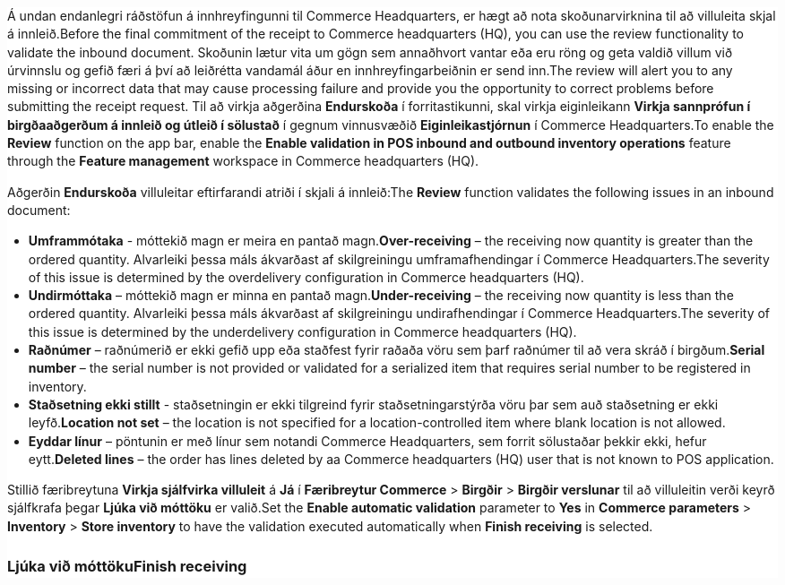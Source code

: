 <span data-ttu-id="ac894-233">Á undan endanlegri ráðstöfun á innhreyfingunni til Commerce Headquarters, er hægt að nota skoðunarvirknina til að villuleita skjal á innleið.</span><span class="sxs-lookup"><span data-stu-id="ac894-233">Before the final commitment of the receipt to Commerce headquarters (HQ), you can use the review functionality to validate the inbound document.</span></span> <span data-ttu-id="ac894-234">Skoðunin lætur vita um gögn sem annaðhvort vantar eða eru röng og geta valdið villum við úrvinnslu og gefið færi á því að leiðrétta vandamál áður en innhreyfingarbeiðnin er send inn.</span><span class="sxs-lookup"><span data-stu-id="ac894-234">The review will alert you to any missing or incorrect data that may cause processing failure and provide you the opportunity to correct problems before submitting the receipt request.</span></span> <span data-ttu-id="ac894-235">Til að virkja aðgerðina **Endurskoða** í forritastikunni, skal virkja eiginleikann **Virkja sannprófun í birgðaaðgerðum á innleið og útleið í sölustað** í gegnum vinnusvæðið **Eiginleikastjórnun** í Commerce Headquarters.</span><span class="sxs-lookup"><span data-stu-id="ac894-235">To enable the **Review** function on the app bar, enable the **Enable validation in POS inbound and outbound inventory operations** feature through the **Feature management** workspace in Commerce headquarters (HQ).</span></span>

<span data-ttu-id="ac894-236">Aðgerðin **Endurskoða** villuleitar eftirfarandi atriði í skjali á innleið:</span><span class="sxs-lookup"><span data-stu-id="ac894-236">The **Review** function validates the following issues in an inbound document:</span></span>

- <span data-ttu-id="ac894-237">**Umframmótaka** - móttekið magn er meira en pantað magn.</span><span class="sxs-lookup"><span data-stu-id="ac894-237">**Over-receiving** – the receiving now quantity is greater than the ordered quantity.</span></span> <span data-ttu-id="ac894-238">Alvarleiki þessa máls ákvarðast af skilgreiningu umframafhendingar í Commerce Headquarters.</span><span class="sxs-lookup"><span data-stu-id="ac894-238">The severity of this issue is determined by the overdelivery configuration in Commerce headquarters (HQ).</span></span>
- <span data-ttu-id="ac894-239">**Undirmóttaka** – móttekið magn er minna en pantað magn.</span><span class="sxs-lookup"><span data-stu-id="ac894-239">**Under-receiving** – the receiving now quantity is less than the ordered quantity.</span></span> <span data-ttu-id="ac894-240">Alvarleiki þessa máls ákvarðast af skilgreiningu undirafhendingar í Commerce Headquarters.</span><span class="sxs-lookup"><span data-stu-id="ac894-240">The severity of this issue is determined by the underdelivery configuration in Commerce headquarters (HQ).</span></span>
- <span data-ttu-id="ac894-241">**Raðnúmer** – raðnúmerið er ekki gefið upp eða staðfest fyrir raðaða vöru sem þarf raðnúmer til að vera skráð í birgðum.</span><span class="sxs-lookup"><span data-stu-id="ac894-241">**Serial number** – the serial number is not provided or validated for a serialized item that requires serial number to be registered in inventory.</span></span>
- <span data-ttu-id="ac894-242">**Staðsetning ekki stillt** - staðsetningin er ekki tilgreind fyrir staðsetningarstýrða vöru þar sem auð staðsetning er ekki leyfð.</span><span class="sxs-lookup"><span data-stu-id="ac894-242">**Location not set** – the location is not specified for a location-controlled item where blank location is not allowed.</span></span>
- <span data-ttu-id="ac894-243">**Eyddar línur** – pöntunin er með línur sem notandi Commerce Headquarters, sem forrit sölustaðar þekkir ekki, hefur eytt.</span><span class="sxs-lookup"><span data-stu-id="ac894-243">**Deleted lines** – the order has lines deleted by aa Commerce headquarters (HQ) user that is not known to POS application.</span></span>

<span data-ttu-id="ac894-244">Stillið færibreytuna **Virkja sjálfvirka villuleit** á **Já** í **Færibreytur Commerce** > **Birgðir** > **Birgðir verslunar** til að villuleitin verði keyrð sjálfkrafa þegar **Ljúka við móttöku** er valið.</span><span class="sxs-lookup"><span data-stu-id="ac894-244">Set the **Enable automatic validation** parameter to **Yes** in **Commerce parameters** > **Inventory** > **Store inventory** to have the validation executed automatically when **Finish receiving** is selected.</span></span>

### <a name="finish-receiving"></a><span data-ttu-id="ac894-245">Ljúka við móttöku</span><span class="sxs-lookup"><span data-stu-id="ac894-245">Finish receiving</span></span>
